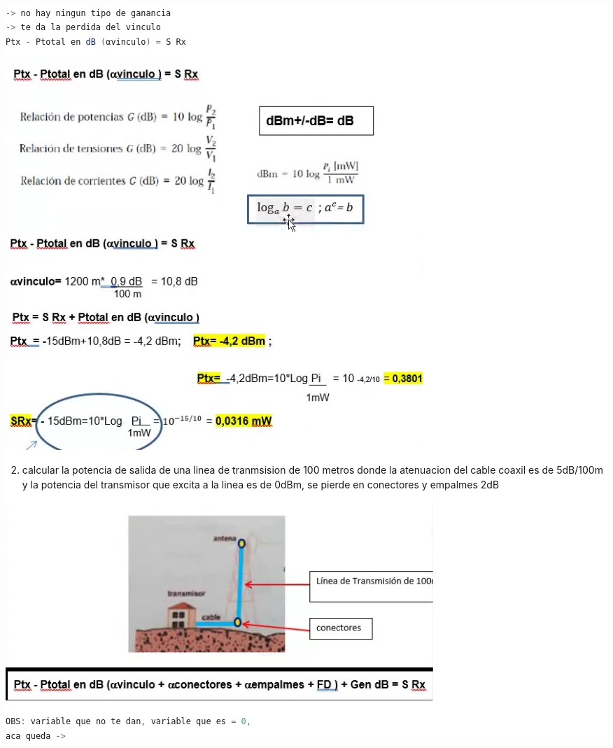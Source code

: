 ```java
-> no hay ningun tipo de ganancia
-> te da la perdida del vinculo
Ptx - Ptotal en dB (αvinculo) = S Rx
```
![](images/2021-09-08-19-58-27.png)
![](images/2021-09-08-20-03-50.png)

2. calcular la potencia de salida de una linea de tranmsision de 100 metros donde la atenuacion del cable coaxil es de 5dB/100m y la potencia del transmisor que excita a la linea es de 0dBm, se pierde en conectores y empalmes 2dB

![](images/2021-09-08-20-09-11.png)
```java
OBS: variable que no te dan, variable que es = 0, 
aca queda ->
```